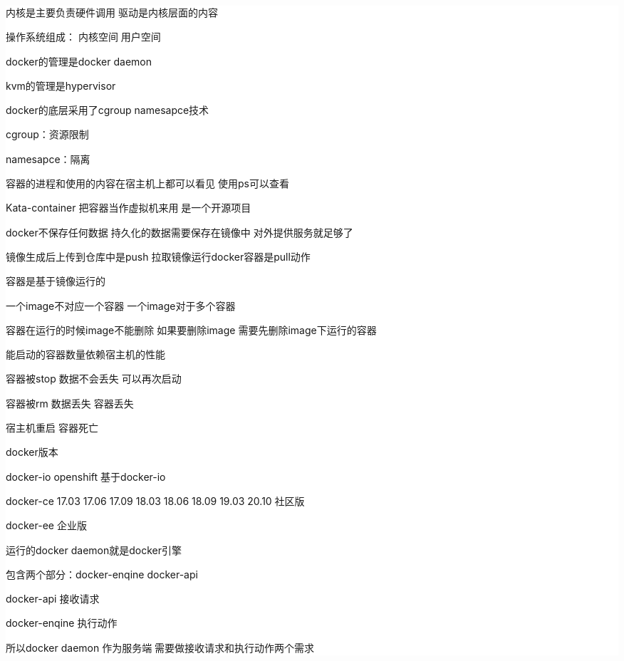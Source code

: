 内核是主要负责硬件调用 驱动是内核层面的内容 



操作系统组成： 内核空间 用户空间 



docker的管理是docker daemon 

kvm的管理是hypervisor



docker的底层采用了cgroup namesapce技术 

cgroup：资源限制  

namesapce：隔离



容器的进程和使用的内容在宿主机上都可以看见 使用ps可以查看 

Kata-container 把容器当作虚拟机来用 是一个开源项目 



docker不保存任何数据 持久化的数据需要保存在镜像中 对外提供服务就足够了 



镜像生成后上传到仓库中是push 拉取镜像运行docker容器是pull动作 



容器是基于镜像运行的 

一个image不对应一个容器 一个image对于多个容器 

容器在运行的时候image不能删除 如果要删除image 需要先删除image下运行的容器 

能启动的容器数量依赖宿主机的性能 

容器被stop 数据不会丢失 可以再次启动 

容器被rm 数据丢失 容器丢失 

宿主机重启 容器死亡 



docker版本 

docker-io openshift 基于docker-io 

docker-ce 17.03 17.06 17.09 18.03 18.06 18.09 19.03 20.10 社区版 

docker-ee 企业版 



运行的docker daemon就是docker引擎 

包含两个部分：docker-enqine docker-api 

docker-api 接收请求 

docker-enqine 执行动作 

所以docker daemon 作为服务端 需要做接收请求和执行动作两个需求 
